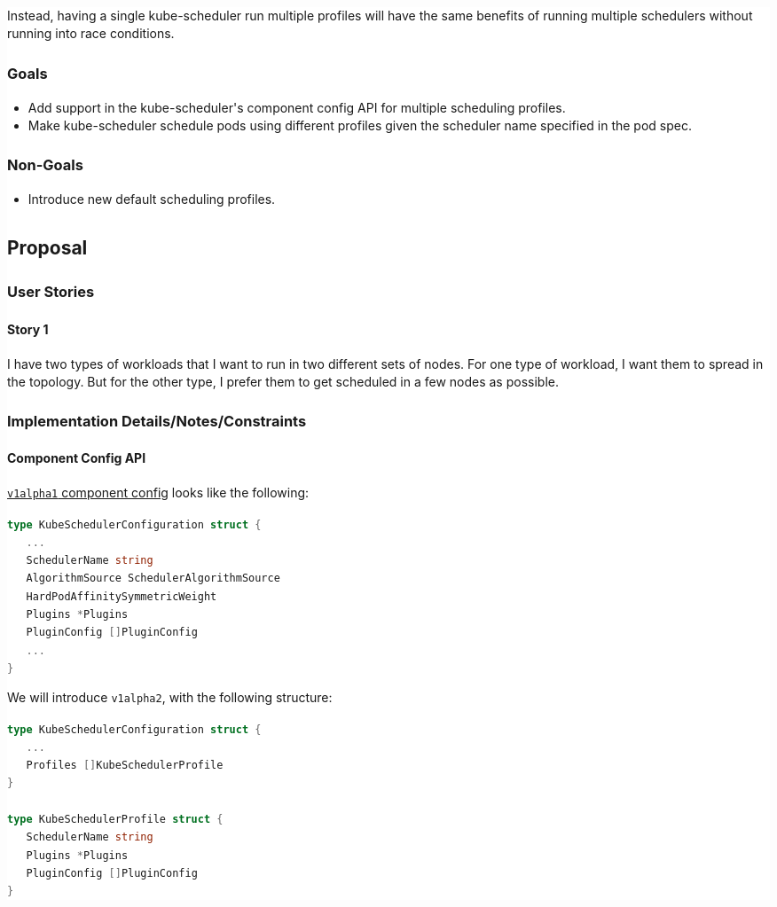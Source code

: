 Instead, having a single kube-scheduler run multiple profiles will have the
same benefits of running multiple schedulers without running into race
conditions.

### Goals

- Add support in the kube-scheduler's component config API for multiple
scheduling profiles.
- Make kube-scheduler schedule pods using different profiles given the scheduler
name specified in the pod spec.

### Non-Goals

- Introduce new default scheduling profiles.

## Proposal

### User Stories

#### Story 1

I have two types of workloads that I want to run in two different sets of nodes.
For one type of workload, I want them to spread in the topology. But for the
other type, I prefer them to get scheduled in a few nodes as possible.

### Implementation Details/Notes/Constraints

#### Component Config API

[`v1alpha1` component config](
https://github.com/kubernetes/kubernetes/blob/50deec2/pkg/scheduler/apis/config/types.go#L46)
looks like the following:

```go
type KubeSchedulerConfiguration struct {
   ...
   SchedulerName string
   AlgorithmSource SchedulerAlgorithmSource
   HardPodAffinitySymmetricWeight
   Plugins *Plugins
   PluginConfig []PluginConfig
   ...
}
```

We will introduce `v1alpha2`, with the following structure:

```go
type KubeSchedulerConfiguration struct {
   ...
   Profiles []KubeSchedulerProfile
}

type KubeSchedulerProfile struct {
   SchedulerName string
   Plugins *Plugins
   PluginConfig []PluginConfig
}
```
